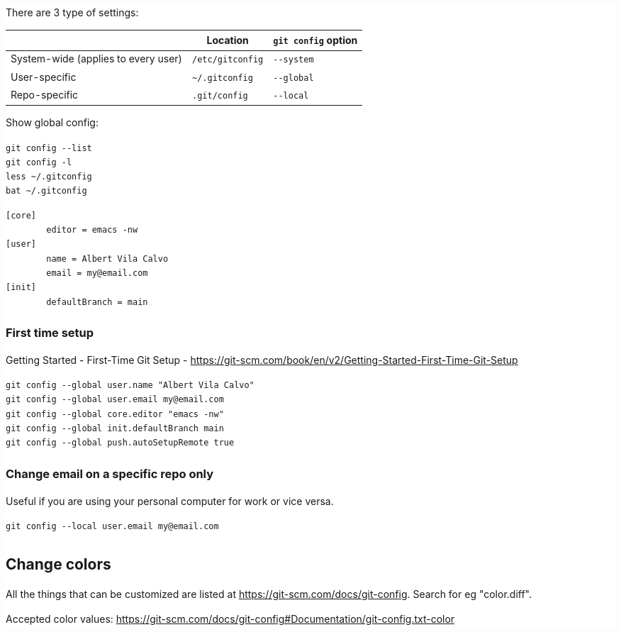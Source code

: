 There are 3 type of settings:

|                                     | Location         | `git config` option |
| ----------------------------------- | ---------------- | ------------------- |
| System-wide (applies to every user) | `/etc/gitconfig` | `--system`          |
| User-specific                       | `~/.gitconfig`   | `--global`          |
| Repo-specific                       | `.git/config`    | `--local`           |

Show global config:

```shell
git config --list
git config -l
less ~/.gitconfig
bat ~/.gitconfig
```

```shell title="~/.gitconfig"
[core]
        editor = emacs -nw
[user]
        name = Albert Vila Calvo
        email = my@email.com
[init]
        defaultBranch = main
```

### First time setup

Getting Started - First-Time Git Setup - https://git-scm.com/book/en/v2/Getting-Started-First-Time-Git-Setup

```shell
git config --global user.name "Albert Vila Calvo"
git config --global user.email my@email.com
git config --global core.editor "emacs -nw"
git config --global init.defaultBranch main
git config --global push.autoSetupRemote true
```

### Change email on a specific repo only

Useful if you are using your personal computer for work or vice versa.

```shell
git config --local user.email my@email.com
```

## Change colors

All the things that can be customized are listed at https://git-scm.com/docs/git-config. Search for eg "color.diff".

Accepted color values: https://git-scm.com/docs/git-config#Documentation/git-config.txt-color
